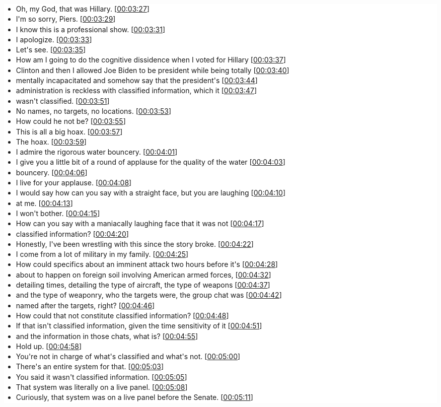 *  Oh, my God, that was Hillary. [[00:03:27](https://www.youtube.com/watch?v=GrJ6WKTxCvA&t=207.0s)]
*  I'm so sorry, Piers. [[00:03:29](https://www.youtube.com/watch?v=GrJ6WKTxCvA&t=209.0s)]
*  I know this is a professional show. [[00:03:31](https://www.youtube.com/watch?v=GrJ6WKTxCvA&t=211.0s)]
*  I apologize. [[00:03:33](https://www.youtube.com/watch?v=GrJ6WKTxCvA&t=213.0s)]
*  Let's see. [[00:03:35](https://www.youtube.com/watch?v=GrJ6WKTxCvA&t=215.0s)]
*  How am I going to do the cognitive dissidence when I voted for Hillary [[00:03:37](https://www.youtube.com/watch?v=GrJ6WKTxCvA&t=217.0s)]
*  Clinton and then I allowed Joe Biden to be president while being totally [[00:03:40](https://www.youtube.com/watch?v=GrJ6WKTxCvA&t=220.0s)]
*  mentally incapacitated and somehow say that the president's [[00:03:44](https://www.youtube.com/watch?v=GrJ6WKTxCvA&t=224.0s)]
*  administration is reckless with classified information, which it [[00:03:47](https://www.youtube.com/watch?v=GrJ6WKTxCvA&t=227.0s)]
*  wasn't classified. [[00:03:51](https://www.youtube.com/watch?v=GrJ6WKTxCvA&t=231.0s)]
*  No names, no targets, no locations. [[00:03:53](https://www.youtube.com/watch?v=GrJ6WKTxCvA&t=233.0s)]
*  How could he not be? [[00:03:55](https://www.youtube.com/watch?v=GrJ6WKTxCvA&t=235.0s)]
*  This is all a big hoax. [[00:03:57](https://www.youtube.com/watch?v=GrJ6WKTxCvA&t=237.0s)]
*  The hoax. [[00:03:59](https://www.youtube.com/watch?v=GrJ6WKTxCvA&t=239.0s)]
*  I admire the rigorous water bouncery. [[00:04:01](https://www.youtube.com/watch?v=GrJ6WKTxCvA&t=241.0s)]
*  I give you a little bit of a round of applause for the quality of the water [[00:04:03](https://www.youtube.com/watch?v=GrJ6WKTxCvA&t=243.0s)]
*  bouncery. [[00:04:06](https://www.youtube.com/watch?v=GrJ6WKTxCvA&t=246.0s)]
*  I live for your applause. [[00:04:08](https://www.youtube.com/watch?v=GrJ6WKTxCvA&t=248.0s)]
*  I would say how can you say with a straight face, but you are laughing [[00:04:10](https://www.youtube.com/watch?v=GrJ6WKTxCvA&t=250.0s)]
*  at me. [[00:04:13](https://www.youtube.com/watch?v=GrJ6WKTxCvA&t=253.0s)]
*  I won't bother. [[00:04:15](https://www.youtube.com/watch?v=GrJ6WKTxCvA&t=255.0s)]
*  How can you say with a maniacally laughing face that it was not [[00:04:17](https://www.youtube.com/watch?v=GrJ6WKTxCvA&t=257.0s)]
*  classified information? [[00:04:20](https://www.youtube.com/watch?v=GrJ6WKTxCvA&t=260.0s)]
*  Honestly, I've been wrestling with this since the story broke. [[00:04:22](https://www.youtube.com/watch?v=GrJ6WKTxCvA&t=262.0s)]
*  I come from a lot of military in my family. [[00:04:25](https://www.youtube.com/watch?v=GrJ6WKTxCvA&t=265.0s)]
*  How could specifics about an imminent attack two hours before it's [[00:04:28](https://www.youtube.com/watch?v=GrJ6WKTxCvA&t=268.0s)]
*  about to happen on foreign soil involving American armed forces, [[00:04:32](https://www.youtube.com/watch?v=GrJ6WKTxCvA&t=272.0s)]
*  detailing times, detailing the type of aircraft, the type of weapons [[00:04:37](https://www.youtube.com/watch?v=GrJ6WKTxCvA&t=277.0s)]
*  and the type of weaponry, who the targets were, the group chat was [[00:04:42](https://www.youtube.com/watch?v=GrJ6WKTxCvA&t=282.0s)]
*  named after the targets, right? [[00:04:46](https://www.youtube.com/watch?v=GrJ6WKTxCvA&t=286.0s)]
*  How could that not constitute classified information? [[00:04:48](https://www.youtube.com/watch?v=GrJ6WKTxCvA&t=288.0s)]
*  If that isn't classified information, given the time sensitivity of it [[00:04:51](https://www.youtube.com/watch?v=GrJ6WKTxCvA&t=291.0s)]
*  and the information in those chats, what is? [[00:04:55](https://www.youtube.com/watch?v=GrJ6WKTxCvA&t=295.0s)]
*  Hold up. [[00:04:58](https://www.youtube.com/watch?v=GrJ6WKTxCvA&t=298.0s)]
*  You're not in charge of what's classified and what's not. [[00:05:00](https://www.youtube.com/watch?v=GrJ6WKTxCvA&t=300.0s)]
*  There's an entire system for that. [[00:05:03](https://www.youtube.com/watch?v=GrJ6WKTxCvA&t=303.0s)]
*  You said it wasn't classified information. [[00:05:05](https://www.youtube.com/watch?v=GrJ6WKTxCvA&t=305.0s)]
*  That system was literally on a live panel. [[00:05:08](https://www.youtube.com/watch?v=GrJ6WKTxCvA&t=308.0s)]
*  Curiously, that system was on a live panel before the Senate. [[00:05:11](https://www.youtube.com/watch?v=GrJ6WKTxCvA&t=311.0s)]